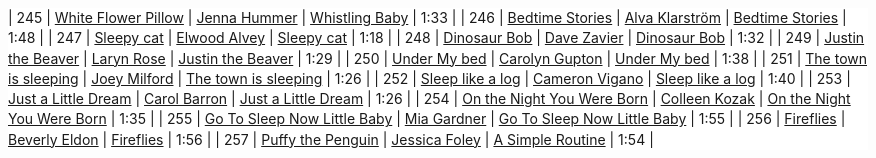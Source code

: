 | 245 | [White Flower Pillow](https://open.spotify.com/track/0gqX7Bxl9PnyD8jbGVlGfF) | [Jenna Hummer](https://open.spotify.com/artist/4xmOcQvmPP4kbT0EJUhkCQ) | [Whistling Baby](https://open.spotify.com/album/3FBNfr6u5s8SOyHpEFt56r) | 1:33 |
| 246 | [Bedtime Stories](https://open.spotify.com/track/5bepHaIOiNwvZMrbd9PoSq) | [Alva Klarström](https://open.spotify.com/artist/50id9oYraGr4qm3XfTKMfO) | [Bedtime Stories](https://open.spotify.com/album/0jJALitDC5dHQYpMPIpbXj) | 1:48 |
| 247 | [Sleepy cat](https://open.spotify.com/track/66fw0XwehRbhQxnf96zttd) | [Elwood Alvey](https://open.spotify.com/artist/0Mk4uWIZoZD5P6qovECUEk) | [Sleepy cat](https://open.spotify.com/album/3Mqae6qvNur415aC8ID1d6) | 1:18 |
| 248 | [Dinosaur Bob](https://open.spotify.com/track/5InBJ8eibgtmv1N09ngDhr) | [Dave Zavier](https://open.spotify.com/artist/5eHdr3iDhoa3RwHXlmO8gT) | [Dinosaur Bob](https://open.spotify.com/album/04PLoT0cxdH5slFAVwvsKO) | 1:32 |
| 249 | [Justin the Beaver](https://open.spotify.com/track/4safcdBF55tnJAeH66jF91) | [Laryn Rose](https://open.spotify.com/artist/0EHo1BTkMpOwGrqS6wZmgU) | [Justin the Beaver](https://open.spotify.com/album/0Cp2161Vv9LU02zCfJNMUJ) | 1:29 |
| 250 | [Under My bed](https://open.spotify.com/track/17PMAp6sXY9cCwzt8COsUw) | [Carolyn Gupton](https://open.spotify.com/artist/2KZs7N1xQn6LR7TFeunoVg) | [Under My bed](https://open.spotify.com/album/5cvZ9MA10Gw9JDJ2pdOJRK) | 1:38 |
| 251 | [The town is sleeping](https://open.spotify.com/track/3ARZdopPI7sJ6jmL1Cyndo) | [Joey Milford](https://open.spotify.com/artist/3Kk7RKWK5Y6N9xNeDIxeRE) | [The town is sleeping](https://open.spotify.com/album/1SUHe361jPqrqIheUJXfnV) | 1:26 |
| 252 | [Sleep like a log](https://open.spotify.com/track/5JlKQR0lZzcY5QoehmKzes) | [Cameron Vigano](https://open.spotify.com/artist/4SIF6IBEyjMq1JBkUJjAYq) | [Sleep like a log](https://open.spotify.com/album/2Qsvm1TWogb06NgR1vyYuE) | 1:40 |
| 253 | [Just a Little Dream](https://open.spotify.com/track/0YbzNPaLUDCVW8pUNUhByv) | [Carol Barron](https://open.spotify.com/artist/1VRIGqmkeKK6BzSDlbIvQY) | [Just a Little Dream](https://open.spotify.com/album/1kUhV0mjo1Y0GuF5LE7JAe) | 1:26 |
| 254 | [On the Night You Were Born](https://open.spotify.com/track/3UdgbTMhsYFw6EfQ8alEP3) | [Colleen Kozak](https://open.spotify.com/artist/19yYfBfYNV2XUJvo8pfKvK) | [On the Night You Were Born](https://open.spotify.com/album/2t9UIgBagllTRvR8Yb5mjj) | 1:35 |
| 255 | [Go To Sleep Now Little Baby](https://open.spotify.com/track/6XWFDgLhlP0RriU9tOoJHJ) | [Mia Gardner](https://open.spotify.com/artist/2tZe0OSKNCVGbBd5wJ1djr) | [Go To Sleep Now Little Baby](https://open.spotify.com/album/1LNqSgEiXbU1yR0Zr4eFLl) | 1:55 |
| 256 | [Fireflies](https://open.spotify.com/track/4CAjXJdCCKNFwS36BYoCf7) | [Beverly Eldon](https://open.spotify.com/artist/06BB8F56CNXYbq4Cd1Lttv) | [Fireflies](https://open.spotify.com/album/5saGQ3Qmy5blkuAdYCoFPY) | 1:56 |
| 257 | [Puffy the Penguin](https://open.spotify.com/track/7hxP5fMSUovpSgKJs76wVp) | [Jessica Foley](https://open.spotify.com/artist/3OHqjKHD5eVwaEN9GcubO2) | [A Simple Routine](https://open.spotify.com/album/1DtCwARoHEBjakIyGZsBJ8) | 1:54 |

